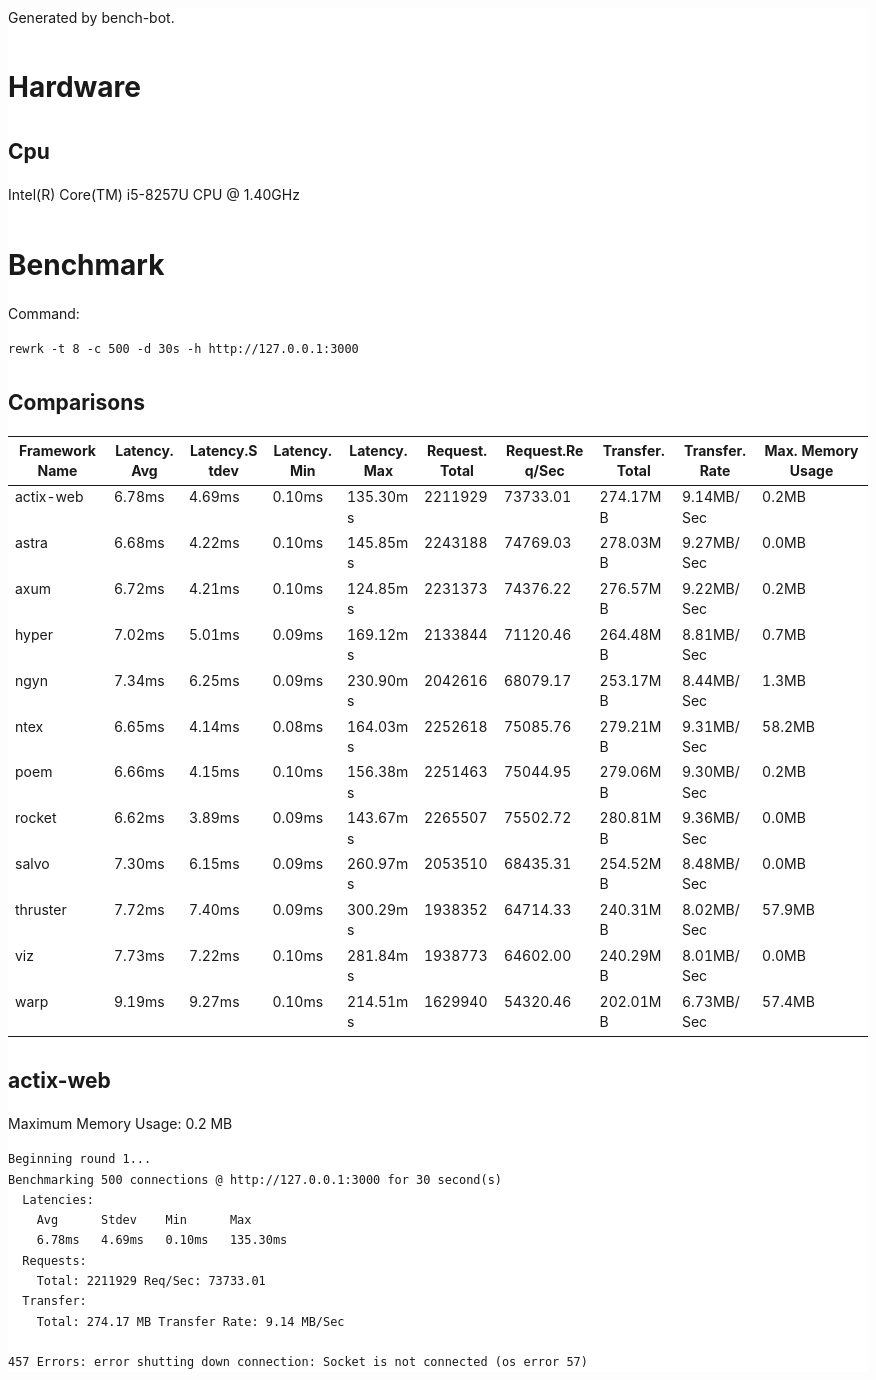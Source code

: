 Generated by bench-bot.

# Hardware

## Cpu

Intel(R) Core(TM) i5-8257U CPU @ 1.40GHz

# Benchmark

Command:

```
rewrk -t 8 -c 500 -d 30s -h http://127.0.0.1:3000
```

## Comparisons

| Framework Name | Latency.Avg | Latency.Stdev | Latency.Min | Latency.Max | Request.Total | Request.Req/Sec | Transfer.Total | Transfer.Rate | Max. Memory Usage |
|---|---|---|---|---|---|---|---|---|---|
|actix-web|6.78ms|4.69ms|0.10ms|135.30ms|2211929|73733.01|274.17MB|9.14MB/Sec|0.2MB|
|astra|6.68ms|4.22ms|0.10ms|145.85ms|2243188|74769.03|278.03MB|9.27MB/Sec|0.0MB|
|axum|6.72ms|4.21ms|0.10ms|124.85ms|2231373|74376.22|276.57MB|9.22MB/Sec|0.2MB|
|hyper|7.02ms|5.01ms|0.09ms|169.12ms|2133844|71120.46|264.48MB|8.81MB/Sec|0.7MB|
|ngyn|7.34ms|6.25ms|0.09ms|230.90ms|2042616|68079.17|253.17MB|8.44MB/Sec|1.3MB|
|ntex|6.65ms|4.14ms|0.08ms|164.03ms|2252618|75085.76|279.21MB|9.31MB/Sec|58.2MB|
|poem|6.66ms|4.15ms|0.10ms|156.38ms|2251463|75044.95|279.06MB|9.30MB/Sec|0.2MB|
|rocket|6.62ms|3.89ms|0.09ms|143.67ms|2265507|75502.72|280.81MB|9.36MB/Sec|0.0MB|
|salvo|7.30ms|6.15ms|0.09ms|260.97ms|2053510|68435.31|254.52MB|8.48MB/Sec|0.0MB|
|thruster|7.72ms|7.40ms|0.09ms|300.29ms|1938352|64714.33|240.31MB|8.02MB/Sec|57.9MB|
|viz|7.73ms|7.22ms|0.10ms|281.84ms|1938773|64602.00|240.29MB|8.01MB/Sec|0.0MB|
|warp|9.19ms|9.27ms|0.10ms|214.51ms|1629940|54320.46|202.01MB|6.73MB/Sec|57.4MB|

## actix-web

Maximum Memory Usage: 0.2 MB

```
Beginning round 1...
Benchmarking 500 connections @ http://127.0.0.1:3000 for 30 second(s)
  Latencies:
    Avg      Stdev    Min      Max      
    6.78ms   4.69ms   0.10ms   135.30ms  
  Requests:
    Total: 2211929 Req/Sec: 73733.01
  Transfer:
    Total: 274.17 MB Transfer Rate: 9.14 MB/Sec

457 Errors: error shutting down connection: Socket is not connected (os error 57)
```
